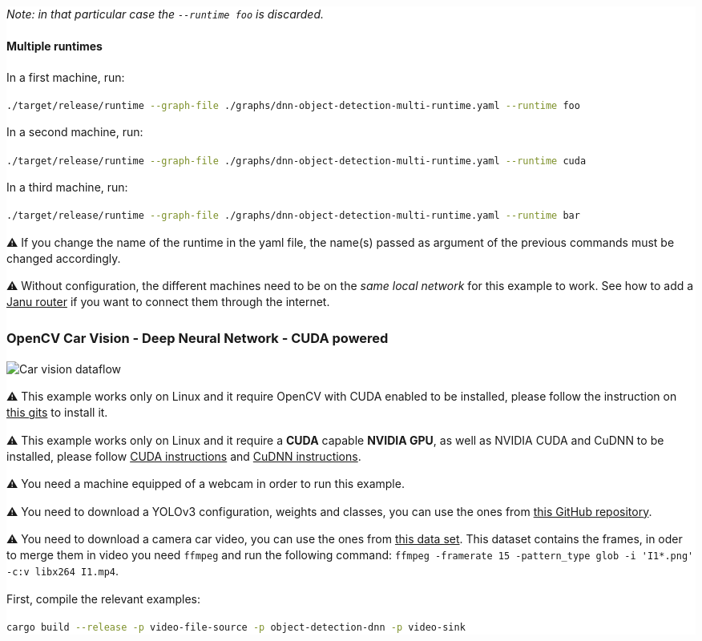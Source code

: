 _Note: in that particular case the `--runtime foo` is discarded._

#### Multiple runtimes

In a first machine, run:

```bash
./target/release/runtime --graph-file ./graphs/dnn-object-detection-multi-runtime.yaml --runtime foo
```

In a second machine, run:

```bash
./target/release/runtime --graph-file ./graphs/dnn-object-detection-multi-runtime.yaml --runtime cuda
```

In a third machine, run:

```bash
./target/release/runtime --graph-file ./graphs/dnn-object-detection-multi-runtime.yaml --runtime bar
```

:warning: If you change the name of the runtime in the yaml file, the name(s) passed as argument of the previous commands must be changed accordingly.

:warning: Without configuration, the different machines need to be on the _same local network_ for this example to work. See how to add a [Janu router](https://janu.io/docs/getting-started/key-concepts/#janu-router) if you want to connect them through the internet.


### OpenCV Car Vision - Deep Neural Network - CUDA powered

![Car vision dataflow](./car-pipeline.png)

:warning: This example works only on Linux and it require OpenCV with CUDA enabled to be installed, please follow the instruction on [this gits](https://gist.github.com/raulqf/f42c718a658cddc16f9df07ecc627be7) to install it.

:warning: This example works only on Linux and it require a **CUDA** capable **NVIDIA GPU**, as well as NVIDIA CUDA and CuDNN to be installed, please follow [CUDA instructions](https://docs.nvidia.com/cuda/cuda-installation-guide-linux/index.html) and [CuDNN instructions](https://docs.nvidia.com/deeplearning/cudnn/install-guide/index.html).

:warning: You need a machine equipped of a webcam in order to run this example.

:warning: You need to download a YOLOv3 configuration, weights and classes, you can use the ones from [this GitHub repository](https://github.com/tooth2/YOLOv3-Object-Detection/tree/main/dat/yolo).

:warning: You need to download a camera car video,  you can use the ones from [this data set](https://www.mrpt.org/Karlsruhe_Dataset_Rawlog_Format).
This dataset contains the frames, in oder to merge them in video you need `ffmpeg` and run the following command: `ffmpeg -framerate 15 -pattern_type glob -i 'I1*.png' -c:v libx264 I1.mp4`.

First, compile the relevant examples:

```bash
cargo build --release -p video-file-source -p object-detection-dnn -p video-sink
```
